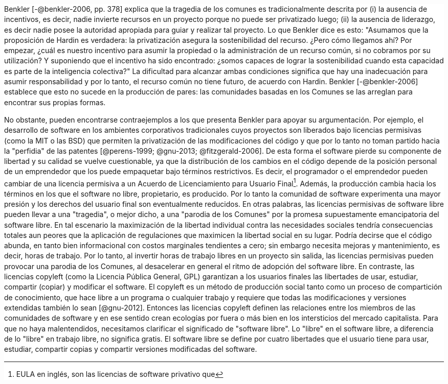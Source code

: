 Benkler [-@benkler-2006, pp. 378] explica que la tragedia de los comunes
es tradicionalmente descrita por (i) la ausencia de incentivos, es
decir, nadie invierte recursos en un proyecto porque no puede ser
privatizado luego; (ii) la ausencia de liderazgo, es decir nadie posee
la autoridad apropiada para guiar y realizar tal proyecto.  Lo que
Benkler dice es esto:  "Asumamos que la proposición de Hardin es
verdadera: la privatización asegura la sostenibilidad del recurso.
¿Pero cómo llegamos ahí?  Por empezar, ¿cuál es nuestro incentivo para
asumir la propiedad o la administración de un recurso común, si no
cobramos por su utilización?  Y suponiendo que el incentivo ha sido
encontrado: ¿somos capaces de lograr la sostenibilidad cuando esta
capacidad es parte de la inteligencia colectiva?"  La dificultad para
alcanzar ambas condiciones significa que hay una inadecuación para
asumir responsabilidad y por lo tanto, el recurso común no tiene futuro,
de acuerdo con Hardin.  Benkler [-@benkler-2006] establece que esto no
sucede en la producción de pares:  las comunidades basadas en los
Comunes se las arreglan para encontrar sus propias formas.

No obstante, pueden encontrarse contraejemplos a los que presenta
Benkler para apoyar su argumentación.  Por ejemplo, el desarrollo de
software en los ambientes corporativos tradicionales cuyos proyectos son
liberados bajo licencias permisivas (como la MIT o las BSD) que permiten
la privatización de las modificaciones del código y que por lo tanto no
toman partido hacia la "perfidia" de las patentes [@perens-1999;
@gnu-2013; @fitzgerald-2006].  De esta forma el software pierde su
componente de libertad y su calidad se vuelve cuestionable, ya que la
distribución de los cambios en el código depende de la posición personal
de un emprendedor que los puede empaquetar bajo términos restrictivos.
Es decir, el programador o el emprendedor pueden cambiar de una licencia
permisiva a un Acuerdo de Licenciamiento para Usuario Final[^NdT1].
Además, la producción cambia hacia los términos en los que el software
no libre, propietario, es producido.  Por lo tanto la comunidad de
software experimenta una mayor presión y los derechos del usuario final
son eventualmente reducidos.  En otras palabras, las licencias
permisivas de software libre pueden llevar a una "tragedia", o mejor
dicho, a una "parodia de los Comunes" por la promesa supuestamente
emancipatoria del software libre.  En tal escenario la maximización de
la libertad individual contra las necesidades sociales tendría
consecuencias totales aun peores que la aplicación de regulaciones que
maximicen la libertad social en su lugar.  Podría decirse que el código
abunda, en tanto bien informacional con costos marginales tendientes a
cero; sin embargo necesita mejoras y mantenimiento, es decir, horas de
trabajo.  Por lo tanto, al invertir horas de trabajo libres en un
proyecto sin salida, las licencias permisivas pueden provocar una
parodia de los Comunes, al desacelerar en general el ritmo de adopción
del software libre.  En contraste, las licencias copyleft (como la
Licencia Pública General, GPL) garantizan a los usuarios finales las
libertades de usar, estudiar, compartir (copiar) y modificar el
software.  El copyleft es un método de producción social tanto como un
proceso de compartición de conocimiento, que hace libre a un programa o
cualquier trabajo y requiere que todas las modificaciones y versiones
extendidas también lo sean [@gnu-2012].  Entonces las licencias copyleft
definen las relaciones entre los miembros de las comunidades de software
y en ese sentido crean ecologías por fuera o más bien en los
intersticios del mercado capitalista.  Para que no haya malentendidos,
necesitamos clarificar el significado de "software libre".  Lo "libre"
en el software libre, a diferencia de lo "libre" en trabajo libre, no
significa gratis.  El software libre se define por cuatro libertades que
el usuario tiene para usar, estudiar, compartir copias y compartir
versiones modificadas del software.


[^SaaS]: Acrónimo de "Software as a Service" \[Software como Servicio\],
[-@stallman-2012]: "los dos términos describen casi la misma categoría
[^NdT1]: EULA en inglés, son las licencias de software privativo que
[^NdT2]: tercerización o externalización de masas (nota de la
[^NdT3]: Ellinikí Radiofonía Tileórasi o Radiotelevisión helénica
[^ert]: Al momento de escribir esto (agosto de 2013) el destino de la
[^ppl]: [Ver la licencia de Producción de
[^NdT4]: Extremaizquierda de copia, juego de palabras con izquierda de